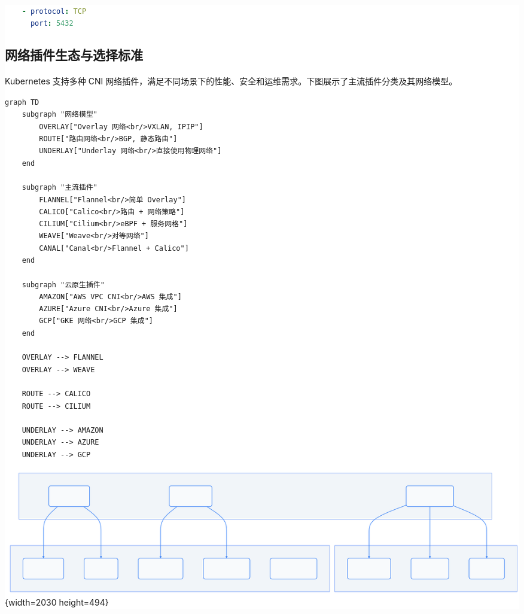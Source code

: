```yaml
    - protocol: TCP
      port: 5432
```

## 网络插件生态与选择标准

Kubernetes 支持多种 CNI 网络插件，满足不同场景下的性能、安全和运维需求。下图展示了主流插件分类及其网络模型。

```mermaid "CNI Plugin Classification"
graph TD
    subgraph "网络模型"
        OVERLAY["Overlay 网络<br/>VXLAN, IPIP"]
        ROUTE["路由网络<br/>BGP, 静态路由"]
        UNDERLAY["Underlay 网络<br/>直接使用物理网络"]
    end

    subgraph "主流插件"
        FLANNEL["Flannel<br/>简单 Overlay"]
        CALICO["Calico<br/>路由 + 网络策略"]
        CILIUM["Cilium<br/>eBPF + 服务网格"]
        WEAVE["Weave<br/>对等网络"]
        CANAL["Canal<br/>Flannel + Calico"]
    end

    subgraph "云原生插件"
        AMAZON["AWS VPC CNI<br/>AWS 集成"]
        AZURE["Azure CNI<br/>Azure 集成"]
        GCP["GKE 网络<br/>GCP 集成"]
    end

    OVERLAY --> FLANNEL
    OVERLAY --> WEAVE

    ROUTE --> CALICO
    ROUTE --> CILIUM

    UNDERLAY --> AMAZON
    UNDERLAY --> AZURE
    UNDERLAY --> GCP
```

![CNI Plugin Classification](b9e21b4ea0fe56a3ac4eae0fc26202e2.svg)
{width=2030 height=494}
